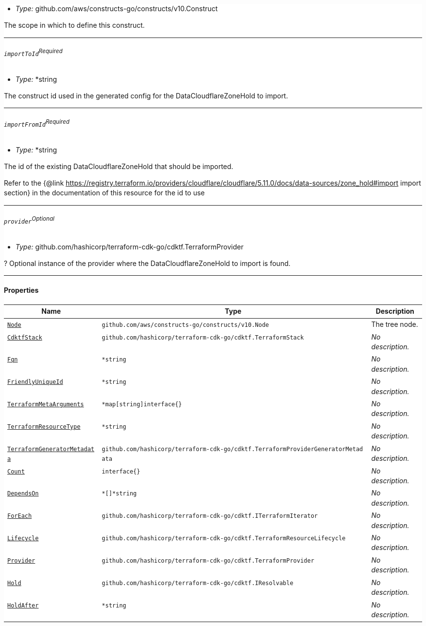 - *Type:* github.com/aws/constructs-go/constructs/v10.Construct

The scope in which to define this construct.

---

###### `importToId`<sup>Required</sup> <a name="importToId" id="@cdktf/provider-cloudflare.dataCloudflareZoneHold.DataCloudflareZoneHold.generateConfigForImport.parameter.importToId"></a>

- *Type:* *string

The construct id used in the generated config for the DataCloudflareZoneHold to import.

---

###### `importFromId`<sup>Required</sup> <a name="importFromId" id="@cdktf/provider-cloudflare.dataCloudflareZoneHold.DataCloudflareZoneHold.generateConfigForImport.parameter.importFromId"></a>

- *Type:* *string

The id of the existing DataCloudflareZoneHold that should be imported.

Refer to the {@link https://registry.terraform.io/providers/cloudflare/cloudflare/5.11.0/docs/data-sources/zone_hold#import import section} in the documentation of this resource for the id to use

---

###### `provider`<sup>Optional</sup> <a name="provider" id="@cdktf/provider-cloudflare.dataCloudflareZoneHold.DataCloudflareZoneHold.generateConfigForImport.parameter.provider"></a>

- *Type:* github.com/hashicorp/terraform-cdk-go/cdktf.TerraformProvider

? Optional instance of the provider where the DataCloudflareZoneHold to import is found.

---

#### Properties <a name="Properties" id="Properties"></a>

| **Name** | **Type** | **Description** |
| --- | --- | --- |
| <code><a href="#@cdktf/provider-cloudflare.dataCloudflareZoneHold.DataCloudflareZoneHold.property.node">Node</a></code> | <code>github.com/aws/constructs-go/constructs/v10.Node</code> | The tree node. |
| <code><a href="#@cdktf/provider-cloudflare.dataCloudflareZoneHold.DataCloudflareZoneHold.property.cdktfStack">CdktfStack</a></code> | <code>github.com/hashicorp/terraform-cdk-go/cdktf.TerraformStack</code> | *No description.* |
| <code><a href="#@cdktf/provider-cloudflare.dataCloudflareZoneHold.DataCloudflareZoneHold.property.fqn">Fqn</a></code> | <code>*string</code> | *No description.* |
| <code><a href="#@cdktf/provider-cloudflare.dataCloudflareZoneHold.DataCloudflareZoneHold.property.friendlyUniqueId">FriendlyUniqueId</a></code> | <code>*string</code> | *No description.* |
| <code><a href="#@cdktf/provider-cloudflare.dataCloudflareZoneHold.DataCloudflareZoneHold.property.terraformMetaArguments">TerraformMetaArguments</a></code> | <code>*map[string]interface{}</code> | *No description.* |
| <code><a href="#@cdktf/provider-cloudflare.dataCloudflareZoneHold.DataCloudflareZoneHold.property.terraformResourceType">TerraformResourceType</a></code> | <code>*string</code> | *No description.* |
| <code><a href="#@cdktf/provider-cloudflare.dataCloudflareZoneHold.DataCloudflareZoneHold.property.terraformGeneratorMetadata">TerraformGeneratorMetadata</a></code> | <code>github.com/hashicorp/terraform-cdk-go/cdktf.TerraformProviderGeneratorMetadata</code> | *No description.* |
| <code><a href="#@cdktf/provider-cloudflare.dataCloudflareZoneHold.DataCloudflareZoneHold.property.count">Count</a></code> | <code>interface{}</code> | *No description.* |
| <code><a href="#@cdktf/provider-cloudflare.dataCloudflareZoneHold.DataCloudflareZoneHold.property.dependsOn">DependsOn</a></code> | <code>*[]*string</code> | *No description.* |
| <code><a href="#@cdktf/provider-cloudflare.dataCloudflareZoneHold.DataCloudflareZoneHold.property.forEach">ForEach</a></code> | <code>github.com/hashicorp/terraform-cdk-go/cdktf.ITerraformIterator</code> | *No description.* |
| <code><a href="#@cdktf/provider-cloudflare.dataCloudflareZoneHold.DataCloudflareZoneHold.property.lifecycle">Lifecycle</a></code> | <code>github.com/hashicorp/terraform-cdk-go/cdktf.TerraformResourceLifecycle</code> | *No description.* |
| <code><a href="#@cdktf/provider-cloudflare.dataCloudflareZoneHold.DataCloudflareZoneHold.property.provider">Provider</a></code> | <code>github.com/hashicorp/terraform-cdk-go/cdktf.TerraformProvider</code> | *No description.* |
| <code><a href="#@cdktf/provider-cloudflare.dataCloudflareZoneHold.DataCloudflareZoneHold.property.hold">Hold</a></code> | <code>github.com/hashicorp/terraform-cdk-go/cdktf.IResolvable</code> | *No description.* |
| <code><a href="#@cdktf/provider-cloudflare.dataCloudflareZoneHold.DataCloudflareZoneHold.property.holdAfter">HoldAfter</a></code> | <code>*string</code> | *No description.* |